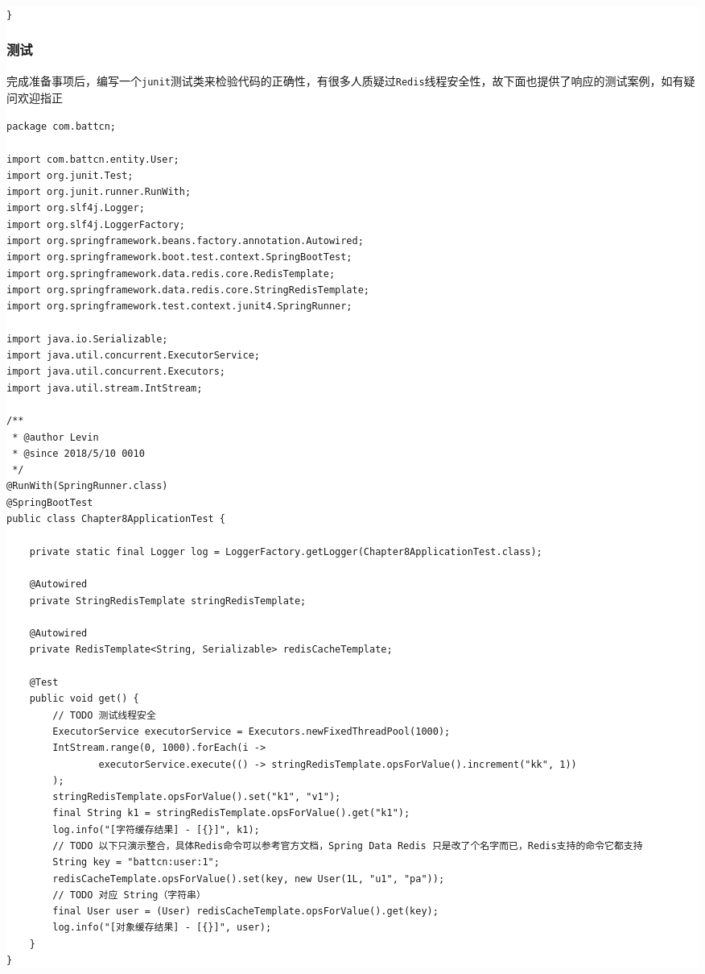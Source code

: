 ```
}
```

### 测试

完成准备事项后，编写一个`junit`测试类来检验代码的正确性，有很多人质疑过`Redis`线程安全性，故下面也提供了响应的测试案例，如有疑问欢迎指正

```
package com.battcn;

import com.battcn.entity.User;
import org.junit.Test;
import org.junit.runner.RunWith;
import org.slf4j.Logger;
import org.slf4j.LoggerFactory;
import org.springframework.beans.factory.annotation.Autowired;
import org.springframework.boot.test.context.SpringBootTest;
import org.springframework.data.redis.core.RedisTemplate;
import org.springframework.data.redis.core.StringRedisTemplate;
import org.springframework.test.context.junit4.SpringRunner;

import java.io.Serializable;
import java.util.concurrent.ExecutorService;
import java.util.concurrent.Executors;
import java.util.stream.IntStream;

/**
 * @author Levin
 * @since 2018/5/10 0010
 */
@RunWith(SpringRunner.class)
@SpringBootTest
public class Chapter8ApplicationTest {

    private static final Logger log = LoggerFactory.getLogger(Chapter8ApplicationTest.class);

    @Autowired
    private StringRedisTemplate stringRedisTemplate;

    @Autowired
    private RedisTemplate<String, Serializable> redisCacheTemplate;

    @Test
    public void get() {
        // TODO 测试线程安全
        ExecutorService executorService = Executors.newFixedThreadPool(1000);
        IntStream.range(0, 1000).forEach(i ->
                executorService.execute(() -> stringRedisTemplate.opsForValue().increment("kk", 1))
        );
        stringRedisTemplate.opsForValue().set("k1", "v1");
        final String k1 = stringRedisTemplate.opsForValue().get("k1");
        log.info("[字符缓存结果] - [{}]", k1);
        // TODO 以下只演示整合，具体Redis命令可以参考官方文档，Spring Data Redis 只是改了个名字而已，Redis支持的命令它都支持
        String key = "battcn:user:1";
        redisCacheTemplate.opsForValue().set(key, new User(1L, "u1", "pa"));
        // TODO 对应 String（字符串）
        final User user = (User) redisCacheTemplate.opsForValue().get(key);
        log.info("[对象缓存结果] - [{}]", user);
    }
}
```
